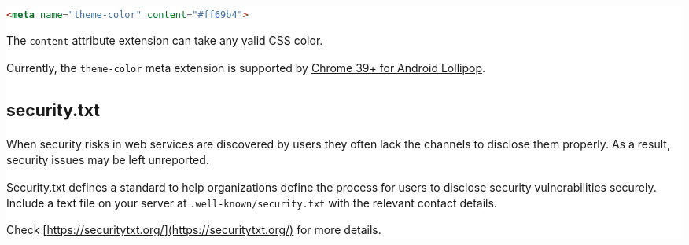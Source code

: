 ```html
<meta name="theme-color" content="#ff69b4">
```

The `content` attribute extension can take any valid CSS color.

Currently, the `theme-color` meta extension is supported by [Chrome 39+
for Android Lollipop](https://developers.google.com/web/updates/2014/11/Support-for-theme-color-in-Chrome-39-for-Android).


## security.txt

When security risks in web services are discovered by users they often lack the
channels to disclose them properly. As a result, security issues may be left unreported. 

Security.txt defines a standard to help organizations define the process for 
users to disclose security vulnerabilities securely. Include a text
file on your server at `.well-known/security.txt` with the relevant contact details.

Check [https://securitytxt.org/](https://securitytxt.org/) for more details.
